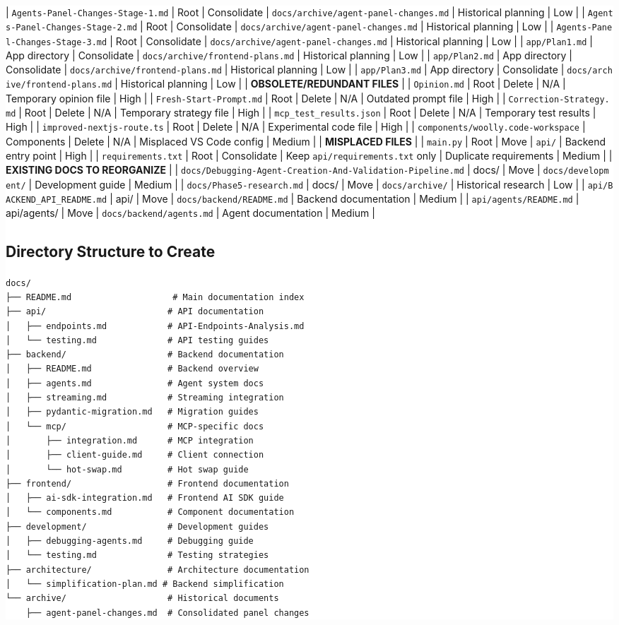| `Agents-Panel-Changes-Stage-1.md`                          | Root             | Consolidate | `docs/archive/agent-panel-changes.md` | Historical planning       | Low      |
| `Agents-Panel-Changes-Stage-2.md`                          | Root             | Consolidate | `docs/archive/agent-panel-changes.md` | Historical planning       | Low      |
| `Agents-Panel-Changes-Stage-3.md`                          | Root             | Consolidate | `docs/archive/agent-panel-changes.md` | Historical planning       | Low      |
| `app/Plan1.md`                                             | App directory    | Consolidate | `docs/archive/frontend-plans.md`      | Historical planning       | Low      |
| `app/Plan2.md`                                             | App directory    | Consolidate | `docs/archive/frontend-plans.md`      | Historical planning       | Low      |
| `app/Plan3.md`                                             | App directory    | Consolidate | `docs/archive/frontend-plans.md`      | Historical planning       | Low      |
| **OBSOLETE/REDUNDANT FILES**                               |
| `Opinion.md`                                               | Root             | Delete      | N/A                                   | Temporary opinion file    | High     |
| `Fresh-Start-Prompt.md`                                    | Root             | Delete      | N/A                                   | Outdated prompt file      | High     |
| `Correction-Strategy.md`                                   | Root             | Delete      | N/A                                   | Temporary strategy file   | High     |
| `mcp_test_results.json`                                    | Root             | Delete      | N/A                                   | Temporary test results    | High     |
| `improved-nextjs-route.ts`                                 | Root             | Delete      | N/A                                   | Experimental code file    | High     |
| `components/woolly.code-workspace`                         | Components       | Delete      | N/A                                   | Misplaced VS Code config  | Medium   |
| **MISPLACED FILES**                                        |
| `main.py`                                                  | Root             | Move        | `api/`                                | Backend entry point       | High     |
| `requirements.txt`                                         | Root             | Consolidate | Keep `api/requirements.txt` only      | Duplicate requirements    | Medium   |
| **EXISTING DOCS TO REORGANIZE**                            |
| `docs/Debugging-Agent-Creation-And-Validation-Pipeline.md` | docs/            | Move        | `docs/development/`                   | Development guide         | Medium   |
| `docs/Phase5-research.md`                                  | docs/            | Move        | `docs/archive/`                       | Historical research       | Low      |
| `api/BACKEND_API_README.md`                                | api/             | Move        | `docs/backend/README.md`              | Backend documentation     | Medium   |
| `api/agents/README.md`                                     | api/agents/      | Move        | `docs/backend/agents.md`              | Agent documentation       | Medium   |

## Directory Structure to Create

```
docs/
├── README.md                    # Main documentation index
├── api/                        # API documentation
│   ├── endpoints.md            # API-Endpoints-Analysis.md
│   └── testing.md              # API testing guides
├── backend/                    # Backend documentation
│   ├── README.md               # Backend overview
│   ├── agents.md               # Agent system docs
│   ├── streaming.md            # Streaming integration
│   ├── pydantic-migration.md   # Migration guides
│   └── mcp/                    # MCP-specific docs
│       ├── integration.md      # MCP integration
│       ├── client-guide.md     # Client connection
│       └── hot-swap.md         # Hot swap guide
├── frontend/                   # Frontend documentation
│   ├── ai-sdk-integration.md   # Frontend AI SDK guide
│   └── components.md           # Component documentation
├── development/                # Development guides
│   ├── debugging-agents.md     # Debugging guide
│   └── testing.md              # Testing strategies
├── architecture/               # Architecture documentation
│   └── simplification-plan.md # Backend simplification
└── archive/                    # Historical documents
    ├── agent-panel-changes.md  # Consolidated panel changes
```